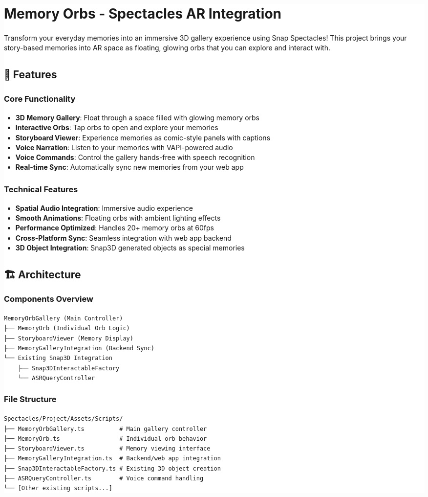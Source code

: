 # Memory Orbs - Spectacles AR Integration

Transform your everyday memories into an immersive 3D gallery experience using Snap Spectacles! This project brings your story-based memories into AR space as floating, glowing orbs that you can explore and interact with.

## 🌟 Features

### Core Functionality
- **3D Memory Gallery**: Float through a space filled with glowing memory orbs
- **Interactive Orbs**: Tap orbs to open and explore your memories
- **Storyboard Viewer**: Experience memories as comic-style panels with captions
- **Voice Narration**: Listen to your memories with VAPI-powered audio
- **Voice Commands**: Control the gallery hands-free with speech recognition
- **Real-time Sync**: Automatically sync new memories from your web app

### Technical Features
- **Spatial Audio Integration**: Immersive audio experience
- **Smooth Animations**: Floating orbs with ambient lighting effects
- **Performance Optimized**: Handles 20+ memory orbs at 60fps
- **Cross-Platform Sync**: Seamless integration with web app backend
- **3D Object Integration**: Snap3D generated objects as special memories

## 🏗️ Architecture

### Components Overview

```
MemoryOrbGallery (Main Controller)
├── MemoryOrb (Individual Orb Logic)
├── StoryboardViewer (Memory Display)
├── MemoryGalleryIntegration (Backend Sync)
└── Existing Snap3D Integration
    ├── Snap3DInteractableFactory
    └── ASRQueryController
```

### File Structure
```
Spectacles/Project/Assets/Scripts/
├── MemoryOrbGallery.ts          # Main gallery controller
├── MemoryOrb.ts                 # Individual orb behavior
├── StoryboardViewer.ts          # Memory viewing interface
├── MemoryGalleryIntegration.ts  # Backend/web app integration
├── Snap3DInteractableFactory.ts # Existing 3D object creation
├── ASRQueryController.ts        # Voice command handling
└── [Other existing scripts...]
```
